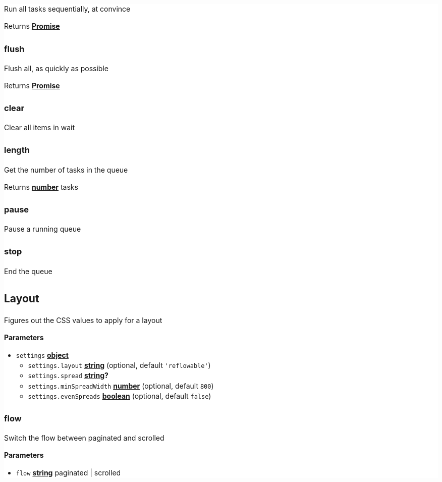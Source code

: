 Run all tasks sequentially, at convince

Returns **[Promise](https://developer.mozilla.org/en-US/docs/Web/JavaScript/Reference/Global_Objects/Promise)** 

### flush

Flush all, as quickly as possible

Returns **[Promise](https://developer.mozilla.org/en-US/docs/Web/JavaScript/Reference/Global_Objects/Promise)** 

### clear

Clear all items in wait

### length

Get the number of tasks in the queue

Returns **[number](https://developer.mozilla.org/en-US/docs/Web/JavaScript/Reference/Global_Objects/Number)** tasks

### pause

Pause a running queue

### stop

End the queue

## Layout

Figures out the CSS values to apply for a layout

**Parameters**

-   `settings` **[object](https://developer.mozilla.org/en-US/docs/Web/JavaScript/Reference/Global_Objects/Object)** 
    -   `settings.layout` **[string](https://developer.mozilla.org/en-US/docs/Web/JavaScript/Reference/Global_Objects/String)**  (optional, default `'reflowable'`)
    -   `settings.spread` **[string](https://developer.mozilla.org/en-US/docs/Web/JavaScript/Reference/Global_Objects/String)?** 
    -   `settings.minSpreadWidth` **[number](https://developer.mozilla.org/en-US/docs/Web/JavaScript/Reference/Global_Objects/Number)**  (optional, default `800`)
    -   `settings.evenSpreads` **[boolean](https://developer.mozilla.org/en-US/docs/Web/JavaScript/Reference/Global_Objects/Boolean)**  (optional, default `false`)

### flow

Switch the flow between paginated and scrolled

**Parameters**

-   `flow` **[string](https://developer.mozilla.org/en-US/docs/Web/JavaScript/Reference/Global_Objects/String)** paginated | scrolled
